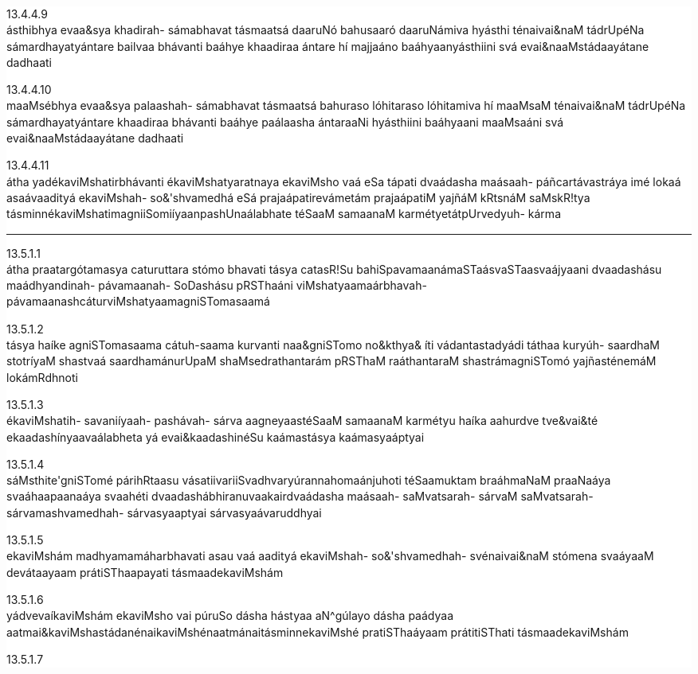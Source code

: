 13.4.4.9  
ásthibhya evaa&sya khadirah- sámabhavat tásmaatsá daaruNó bahusaaró daaruNámiva hyásthi ténaivai&naM tádrUpéNa sámardhayatyántare bailvaa bhávanti baáhye khaadiraa ántare hí majjaáno baáhyaanyásthiini svá evai&naaMstádaayátane dadhaati

13.4.4.10  
maaMsébhya evaa&sya palaashah- sámabhavat tásmaatsá bahuraso lóhitaraso lóhitamiva hí maaMsaM ténaivai&naM tádrUpéNa sámardhayatyántare khaadiraa bhávanti baáhye paálaasha ántaraaNi hyásthiini baáhyaani maaMsaáni svá evai&naaMstádaayátane dadhaati

13.4.4.11  
átha yadékaviMshatirbhávanti ékaviMshatyaratnaya ekaviMsho vaá eSa tápati dvaádasha maásaah- páñcartávastráya imé lokaá asaávaadityá ekaviMshah- so&'shvamedhá eSá prajaápatirevámetám prajaápatiM yajñáM kRtsnáM saMskR!tya tásminnékaviMshatimagniiSomiíyaanpashUnaálabhate téSaaM samaanaM karmétyetátpUrvedyuh- kárma  
  

* * *

13.5.1.1  
átha praatargótamasya caturuttara stómo bhavati tásya catasR!Su bahiSpavamaanámaSTaásvaSTaasvaájyaani dvaadashásu maádhyandinah- pávamaanah- SoDashásu pRSThaáni viMshatyaamaárbhavah- pávamaanashcáturviMshatyaamagniSTomasaamá

13.5.1.2  
tásya haíke agniSTomasaama cátuh-saama kurvanti naa&gniSTomo no&kthya& íti vádantastadyádi táthaa kuryúh- saardhaM stotríyaM shastvaá saardhamánurUpaM shaMsedrathantarám pRSThaM raáthantaraM shastrámagniSTomó yajñasténemáM lokámRdhnoti

13.5.1.3  
ékaviMshatih- savaniíyaah- pashávah- sárva aagneyaastéSaaM samaanaM karmétyu haíka aahurdve tve&vai&té ekaadashínyaavaálabheta yá evai&kaadashinéSu kaámastásya kaámasyaáptyai

13.5.1.4  
sáMsthite'gniSTomé párihRtaasu vásatiivariiSvadhvaryúrannahomaánjuhoti téSaamuktam braáhmaNaM praaNaáya svaáhaapaanaáya svaahéti dvaadashábhiranuvaakairdvaádasha maásaah- saMvatsarah- sárvaM saMvatsarah- sárvamashvamedhah- sárvasyaaptyai sárvasyaávaruddhyai

13.5.1.5  
ekaviMshám madhyamamáharbhavati asau vaá aadityá ekaviMshah- so&'shvamedhah- svénaivai&naM stómena svaáyaaM devátaayaam prátiSThaapayati tásmaadekaviMshám

13.5.1.6  
yádvevaíkaviMshám ekaviMsho vai púruSo dásha hástyaa aN^gúlayo dásha paádyaa aatmai&kaviMshastádanénaikaviMshénaatmánaitásminnekaviMshé pratiSThaáyaam prátitiSThati tásmaadekaviMshám

13.5.1.7  
